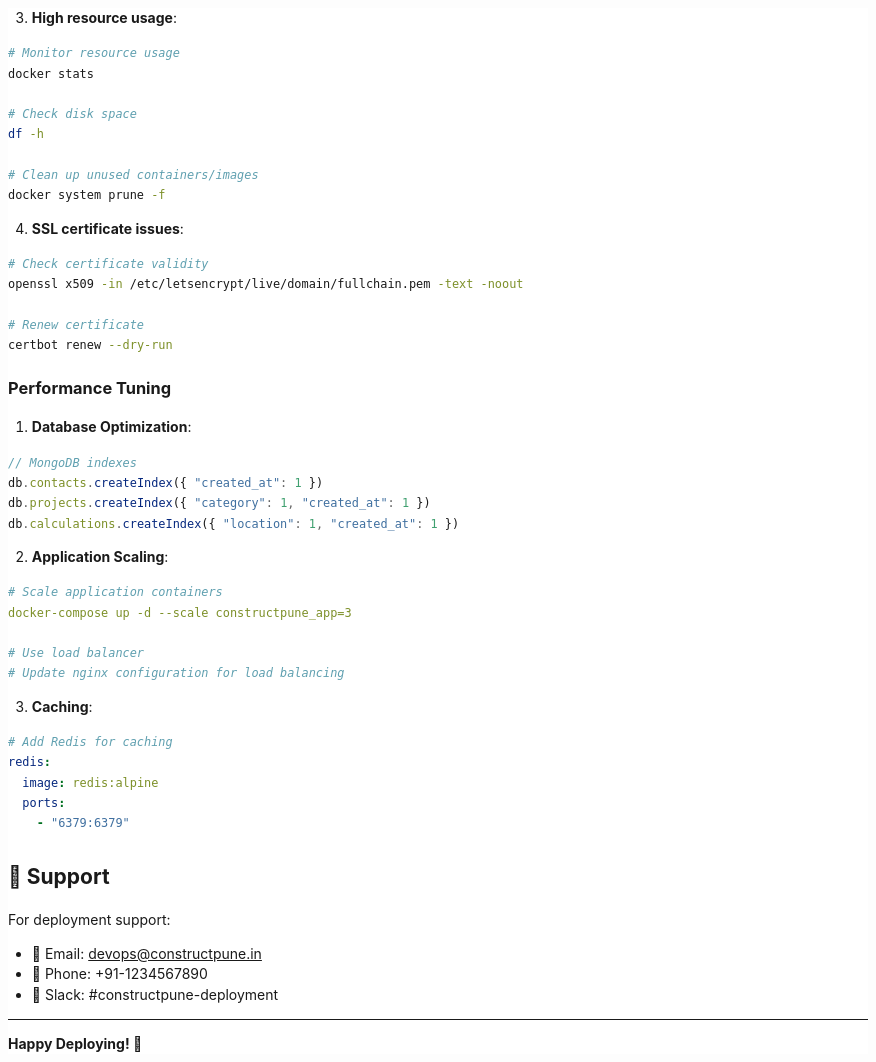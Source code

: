 3. **High resource usage**:
```bash
# Monitor resource usage
docker stats

# Check disk space
df -h

# Clean up unused containers/images
docker system prune -f
```

4. **SSL certificate issues**:
```bash
# Check certificate validity
openssl x509 -in /etc/letsencrypt/live/domain/fullchain.pem -text -noout

# Renew certificate
certbot renew --dry-run
```

### Performance Tuning

1. **Database Optimization**:
```javascript
// MongoDB indexes
db.contacts.createIndex({ "created_at": 1 })
db.projects.createIndex({ "category": 1, "created_at": 1 })
db.calculations.createIndex({ "location": 1, "created_at": 1 })
```

2. **Application Scaling**:
```yaml
# Scale application containers
docker-compose up -d --scale constructpune_app=3

# Use load balancer
# Update nginx configuration for load balancing
```

3. **Caching**:
```yaml
# Add Redis for caching
redis:
  image: redis:alpine
  ports:
    - "6379:6379"
```

## 📧 Support

For deployment support:
- 📧 Email: devops@constructpune.in
- 📱 Phone: +91-1234567890
- 💬 Slack: #constructpune-deployment

---

**Happy Deploying! 🚀**